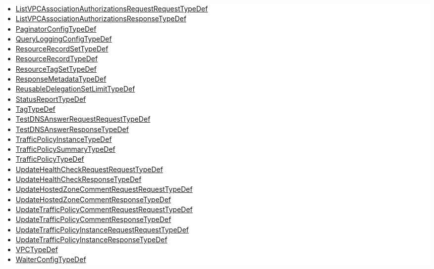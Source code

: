 - [ListVPCAssociationAuthorizationsRequestRequestTypeDef](./type_defs.md#listvpcassociationauthorizationsrequestrequesttypedef)
- [ListVPCAssociationAuthorizationsResponseTypeDef](./type_defs.md#listvpcassociationauthorizationsresponsetypedef)
- [PaginatorConfigTypeDef](./type_defs.md#paginatorconfigtypedef)
- [QueryLoggingConfigTypeDef](./type_defs.md#queryloggingconfigtypedef)
- [ResourceRecordSetTypeDef](./type_defs.md#resourcerecordsettypedef)
- [ResourceRecordTypeDef](./type_defs.md#resourcerecordtypedef)
- [ResourceTagSetTypeDef](./type_defs.md#resourcetagsettypedef)
- [ResponseMetadataTypeDef](./type_defs.md#responsemetadatatypedef)
- [ReusableDelegationSetLimitTypeDef](./type_defs.md#reusabledelegationsetlimittypedef)
- [StatusReportTypeDef](./type_defs.md#statusreporttypedef)
- [TagTypeDef](./type_defs.md#tagtypedef)
- [TestDNSAnswerRequestRequestTypeDef](./type_defs.md#testdnsanswerrequestrequesttypedef)
- [TestDNSAnswerResponseTypeDef](./type_defs.md#testdnsanswerresponsetypedef)
- [TrafficPolicyInstanceTypeDef](./type_defs.md#trafficpolicyinstancetypedef)
- [TrafficPolicySummaryTypeDef](./type_defs.md#trafficpolicysummarytypedef)
- [TrafficPolicyTypeDef](./type_defs.md#trafficpolicytypedef)
- [UpdateHealthCheckRequestRequestTypeDef](./type_defs.md#updatehealthcheckrequestrequesttypedef)
- [UpdateHealthCheckResponseTypeDef](./type_defs.md#updatehealthcheckresponsetypedef)
- [UpdateHostedZoneCommentRequestRequestTypeDef](./type_defs.md#updatehostedzonecommentrequestrequesttypedef)
- [UpdateHostedZoneCommentResponseTypeDef](./type_defs.md#updatehostedzonecommentresponsetypedef)
- [UpdateTrafficPolicyCommentRequestRequestTypeDef](./type_defs.md#updatetrafficpolicycommentrequestrequesttypedef)
- [UpdateTrafficPolicyCommentResponseTypeDef](./type_defs.md#updatetrafficpolicycommentresponsetypedef)
- [UpdateTrafficPolicyInstanceRequestRequestTypeDef](./type_defs.md#updatetrafficpolicyinstancerequestrequesttypedef)
- [UpdateTrafficPolicyInstanceResponseTypeDef](./type_defs.md#updatetrafficpolicyinstanceresponsetypedef)
- [VPCTypeDef](./type_defs.md#vpctypedef)
- [WaiterConfigTypeDef](./type_defs.md#waiterconfigtypedef)
